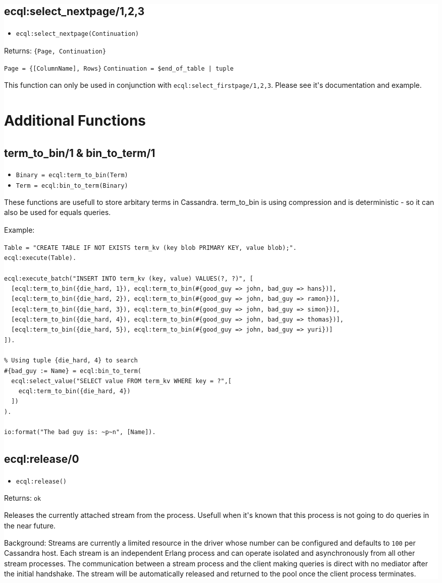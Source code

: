 ## ecql:select_nextpage/1,2,3
* `ecql:select_nextpage(Continuation)`

Returns: `{Page, Continuation}`

`Page = {[ColumnName], Rows}`
`Continuation = $end_of_table | tuple`

This function can only be used in conjunction with `ecql:select_firstpage/1,2,3`. Please see it's documentation and example.

# Additional Functions

## term_to_bin/1 & bin_to_term/1
* `Binary = ecql:term_to_bin(Term)`
* `Term = ecql:bin_to_term(Binary)`

These functions are usefull to store arbitary terms in Cassandra. term_to_bin is using compression and is deterministic - so it can also be used for equals queries.

Example:
```
Table = "CREATE TABLE IF NOT EXISTS term_kv (key blob PRIMARY KEY, value blob);".
ecql:execute(Table).

ecql:execute_batch("INSERT INTO term_kv (key, value) VALUES(?, ?)", [
  [ecql:term_to_bin({die_hard, 1}), ecql:term_to_bin(#{good_guy => john, bad_guy => hans})],
  [ecql:term_to_bin({die_hard, 2}), ecql:term_to_bin(#{good_guy => john, bad_guy => ramon})],
  [ecql:term_to_bin({die_hard, 3}), ecql:term_to_bin(#{good_guy => john, bad_guy => simon})],
  [ecql:term_to_bin({die_hard, 4}), ecql:term_to_bin(#{good_guy => john, bad_guy => thomas})],
  [ecql:term_to_bin({die_hard, 5}), ecql:term_to_bin(#{good_guy => john, bad_guy => yuri})]
]).

% Using tuple {die_hard, 4} to search
#{bad_guy := Name} = ecql:bin_to_term(
  ecql:select_value("SELECT value FROM term_kv WHERE key = ?",[
    ecql:term_to_bin({die_hard, 4})
  ])
).

io:format("The bad guy is: ~p~n", [Name]).
```

## ecql:release/0
* `ecql:release()`

Returns: `ok`

Releases the currently attached stream from the process. Usefull when it's known that this process is not going to do queries in the near future.

Background: Streams are currently a limited resource in the driver whose number can be configured and defaults to `100` per Cassandra host. Each stream is an independent Erlang process and can operate isolated and asynchronously from all other stream processes. The communication between a stream process and the client making queries is direct with no mediator after the initial handshake. The stream will be automatically released and returned to the pool once the client process terminates.
